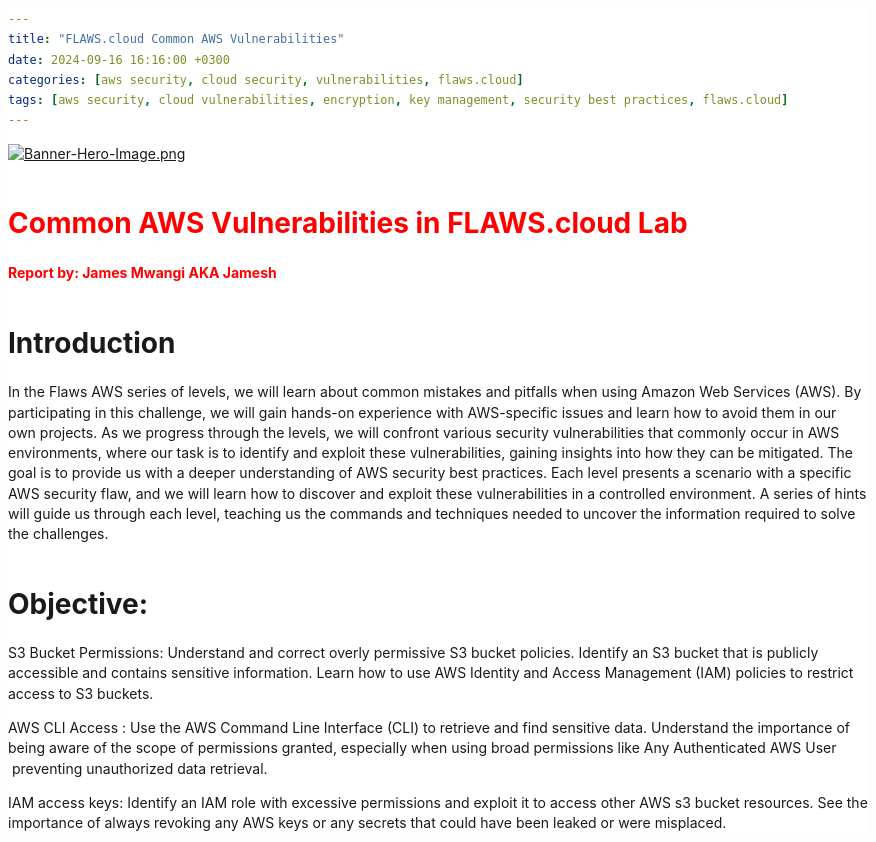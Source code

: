 ```yaml
---
title: "FLAWS.cloud Common AWS Vulnerabilities"
date: 2024-09-16 16:16:00 +0300
categories: [aws security, cloud security, vulnerabilities, flaws.cloud]
tags: [aws security, cloud vulnerabilities, encryption, key management, security best practices, flaws.cloud]
---
```




 
[![Banner-Hero-Image.png](https://i.postimg.cc/rFghMSL7/Banner-Hero-Image.png)](https://postimg.cc/8jJdbfcb)

# <span style="color:red;"> Common AWS Vulnerabilities in FLAWS.cloud Lab </span>


####  <span style="color:red;">Report by: James Mwangi  AKA Jamesh </span>



# Introduction


In the Flaws AWS series of levels, we will learn about common mistakes and pitfalls when using Amazon Web Services (AWS). By participating in this challenge, we will gain hands-on experience with AWS-specific issues and learn how to avoid them in our own projects. As we progress through the levels, we will confront various security vulnerabilities that commonly occur in AWS environments, where our task is to identify and exploit these vulnerabilities, gaining insights into how they can be mitigated. The goal is to provide us with a deeper understanding of AWS security best practices. Each level presents a scenario with a specific AWS security flaw, and we will learn how to discover and exploit these vulnerabilities in a controlled environment. A series of hints will guide us through each level, teaching us the commands and techniques needed to uncover the information required to solve the challenges.


Objective:
==========

S3 Bucket Permissions: Understand and correct overly permissive S3 bucket policies. Identify an S3 bucket that is publicly accessible and contains sensitive information. Learn how to use AWS Identity and Access Management (IAM) policies to restrict access to S3 buckets.  

AWS CLI Access : Use the AWS Command Line Interface (CLI) to retrieve and find sensitive data. Understand the importance of being aware of the scope of permissions granted, especially when using broad permissions like Any Authenticated AWS User  preventing unauthorized data retrieval.

IAM access keys: Identify an IAM role with excessive permissions and exploit it to access other AWS s3 bucket resources. See the importance of always revoking any AWS keys or any secrets that could have been leaked or were misplaced.
